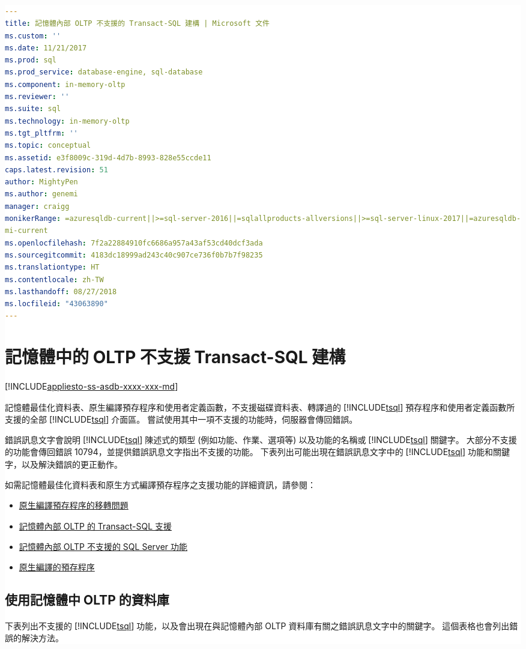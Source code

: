```yaml
---
title: 記憶體內部 OLTP 不支援的 Transact-SQL 建構 | Microsoft 文件
ms.custom: ''
ms.date: 11/21/2017
ms.prod: sql
ms.prod_service: database-engine, sql-database
ms.component: in-memory-oltp
ms.reviewer: ''
ms.suite: sql
ms.technology: in-memory-oltp
ms.tgt_pltfrm: ''
ms.topic: conceptual
ms.assetid: e3f8009c-319d-4d7b-8993-828e55ccde11
caps.latest.revision: 51
author: MightyPen
ms.author: genemi
manager: craigg
monikerRange: =azuresqldb-current||>=sql-server-2016||=sqlallproducts-allversions||>=sql-server-linux-2017||=azuresqldb-mi-current
ms.openlocfilehash: 7f2a22884910fc6686a957a43af53cd40dcf3ada
ms.sourcegitcommit: 4183dc18999ad243c40c907ce736f0b7b7f98235
ms.translationtype: HT
ms.contentlocale: zh-TW
ms.lasthandoff: 08/27/2018
ms.locfileid: "43063890"
---
```

# <a name="transact-sql-constructs-not-supported-by-in-memory-oltp"></a>記憶體中的 OLTP 不支援 Transact-SQL 建構
[!INCLUDE[appliesto-ss-asdb-xxxx-xxx-md](../../includes/appliesto-ss-asdb-xxxx-xxx-md.md)]

  記憶體最佳化資料表、原生編譯預存程序和使用者定義函數，不支援磁碟資料表、轉譯過的 [!INCLUDE[tsql](../../includes/tsql-md.md)] 預存程序和使用者定義函數所支援的全部 [!INCLUDE[tsql](../../includes/tsql-md.md)] 介面區。 嘗試使用其中一項不支援的功能時，伺服器會傳回錯誤。  
  
 錯誤訊息文字會說明 [!INCLUDE[tsql](../../includes/tsql-md.md)] 陳述式的類型 (例如功能、作業、選項等) 以及功能的名稱或 [!INCLUDE[tsql](../../includes/tsql-md.md)] 關鍵字。 大部分不支援的功能會傳回錯誤 10794，並提供錯誤訊息文字指出不支援的功能。 下表列出可能出現在錯誤訊息文字中的 [!INCLUDE[tsql](../../includes/tsql-md.md)] 功能和關鍵字，以及解決錯誤的更正動作。  
  
 如需記憶體最佳化資料表和原生方式編譯預存程序之支援功能的詳細資訊，請參閱：  
  
-   [原生編譯預存程序的移轉問題](../../relational-databases/in-memory-oltp/migration-issues-for-natively-compiled-stored-procedures.md)  
  
-   [記憶體內部 OLTP 的 Transact-SQL 支援](../../relational-databases/in-memory-oltp/transact-sql-support-for-in-memory-oltp.md)  
  
-   [記憶體內部 OLTP 不支援的 SQL Server 功能](../../relational-databases/in-memory-oltp/unsupported-sql-server-features-for-in-memory-oltp.md)  
  
-   [原生編譯的預存程序](../../relational-databases/in-memory-oltp/natively-compiled-stored-procedures.md)  
  
## <a name="databases-that-use-in-memory-oltp"></a>使用記憶體中 OLTP 的資料庫  
 下表列出不支援的 [!INCLUDE[tsql](../../includes/tsql-md.md)] 功能，以及會出現在與記憶體內部 OLTP 資料庫有關之錯誤訊息文字中的關鍵字。 這個表格也會列出錯誤的解決方法。  
  